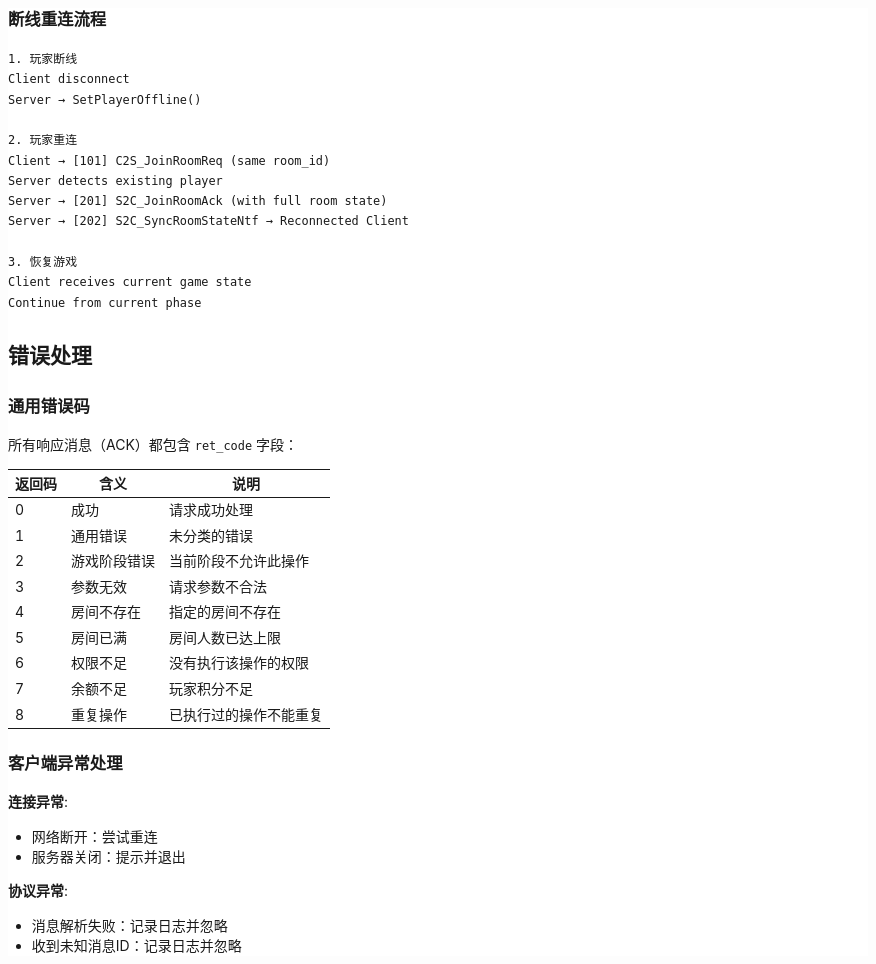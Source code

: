 ### 断线重连流程

```
1. 玩家断线
Client disconnect
Server → SetPlayerOffline()

2. 玩家重连
Client → [101] C2S_JoinRoomReq (same room_id)
Server detects existing player
Server → [201] S2C_JoinRoomAck (with full room state)
Server → [202] S2C_SyncRoomStateNtf → Reconnected Client

3. 恢复游戏
Client receives current game state
Continue from current phase
```

## 错误处理

### 通用错误码

所有响应消息（ACK）都包含 `ret_code` 字段：

| 返回码 | 含义 | 说明 |
|--------|------|------|
| 0 | 成功 | 请求成功处理 |
| 1 | 通用错误 | 未分类的错误 |
| 2 | 游戏阶段错误 | 当前阶段不允许此操作 |
| 3 | 参数无效 | 请求参数不合法 |
| 4 | 房间不存在 | 指定的房间不存在 |
| 5 | 房间已满 | 房间人数已达上限 |
| 6 | 权限不足 | 没有执行该操作的权限 |
| 7 | 余额不足 | 玩家积分不足 |
| 8 | 重复操作 | 已执行过的操作不能重复 |

### 客户端异常处理

**连接异常**:
- 网络断开：尝试重连
- 服务器关闭：提示并退出

**协议异常**:
- 消息解析失败：记录日志并忽略
- 收到未知消息ID：记录日志并忽略
